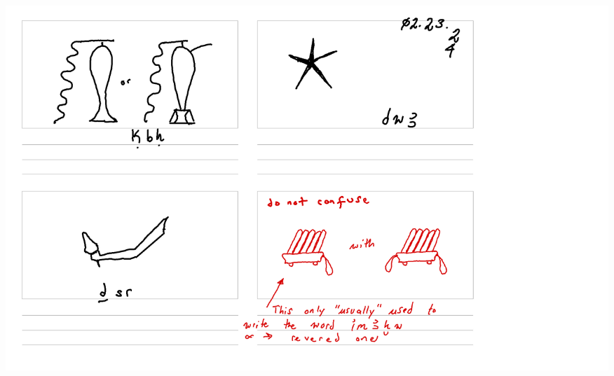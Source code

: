  <img src="https://github.com/stan-alam/linguistics/blob/develop/BM-AncEgyp/images/01/BMEgypnHieglyphs%20-%20page%2073.png" width="80%" height="80%">
</a>

<a>